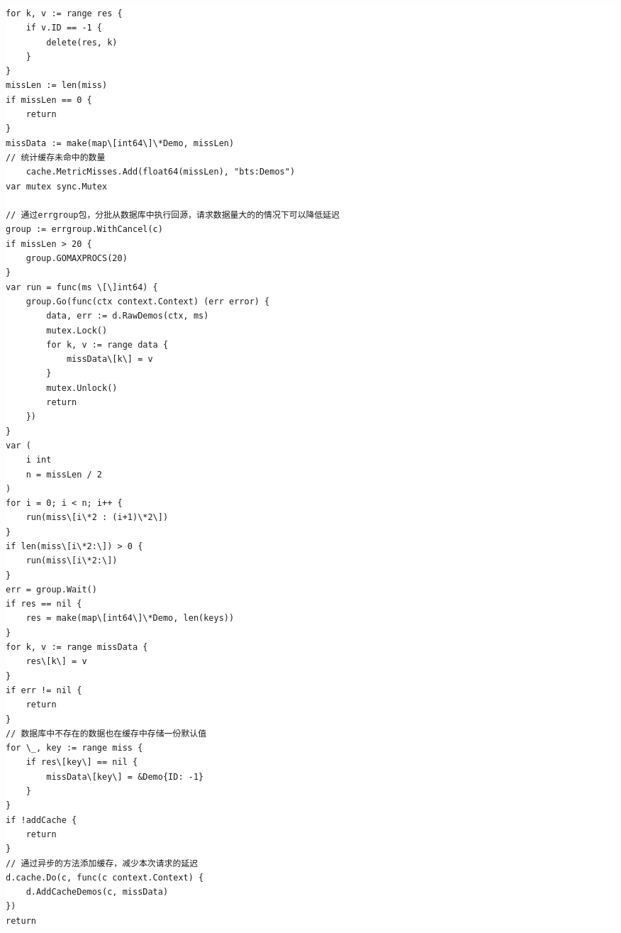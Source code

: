 	for k, v := range res {
		if v.ID == -1 {
			delete(res, k)
		}
	}
	missLen := len(miss)
	if missLen == 0 {
		return
	}
	missData := make(map\[int64\]\*Demo, missLen)
    // 统计缓存未命中的数量
        cache.MetricMisses.Add(float64(missLen), "bts:Demos")
	var mutex sync.Mutex

    // 通过errgroup包，分批从数据库中执行回源，请求数据量大的的情况下可以降低延迟
	group := errgroup.WithCancel(c)
	if missLen > 20 {
		group.GOMAXPROCS(20)
	}
	var run = func(ms \[\]int64) {
		group.Go(func(ctx context.Context) (err error) {
			data, err := d.RawDemos(ctx, ms)
			mutex.Lock()
			for k, v := range data {
				missData\[k\] = v
			}
			mutex.Unlock()
			return
		})
	}
	var (
		i int
		n = missLen / 2
	)
	for i = 0; i < n; i++ {
		run(miss\[i\*2 : (i+1)\*2\])
	}
	if len(miss\[i\*2:\]) > 0 {
		run(miss\[i\*2:\])
	}
	err = group.Wait()
	if res == nil {
		res = make(map\[int64\]\*Demo, len(keys))
	}
	for k, v := range missData {
		res\[k\] = v
	}
	if err != nil {
		return
	}
    // 数据库中不存在的数据也在缓存中存储一份默认值
	for \_, key := range miss {
		if res\[key\] == nil {
			missData\[key\] = &Demo{ID: -1}
		}
	}
	if !addCache {
		return
	}
    // 通过异步的方法添加缓存，减少本次请求的延迟
	d.cache.Do(c, func(c context.Context) {
		d.AddCacheDemos(c, missData)
	})
	return